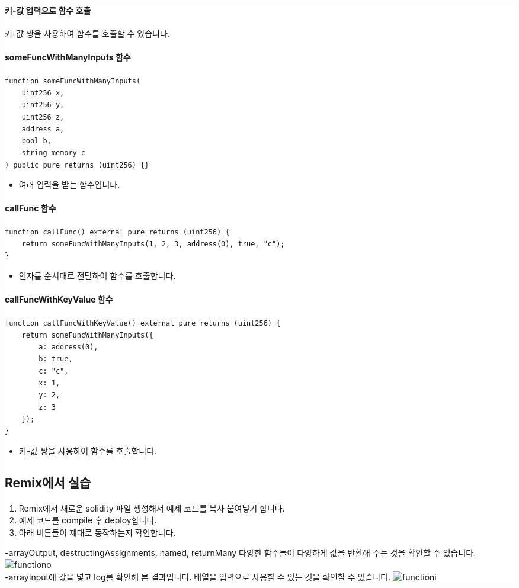 #### 키-값 입력으로 함수 호출
키-값 쌍을 사용하여 함수를 호출할 수 있습니다.

#### someFuncWithManyInputs 함수
```solidity
function someFuncWithManyInputs(
    uint256 x,
    uint256 y,
    uint256 z,
    address a,
    bool b,
    string memory c
) public pure returns (uint256) {}
```
- 여러 입력을 받는 함수입니다.

#### callFunc 함수
```solidity
function callFunc() external pure returns (uint256) {
    return someFuncWithManyInputs(1, 2, 3, address(0), true, "c");
}
```
- 인자를 순서대로 전달하여 함수를 호출합니다.

#### callFuncWithKeyValue 함수
```solidity
function callFuncWithKeyValue() external pure returns (uint256) {
    return someFuncWithManyInputs({
        a: address(0),
        b: true,
        c: "c",
        x: 1,
        y: 2,
        z: 3
    });
}
```
- 키-값 쌍을 사용하여 함수를 호출합니다.



## Remix에서 실습 
1. Remix에서 새로운 solidity 파일 생성해서 예제 코드를 복사 붙여넣기 합니다.
2. 예제 코드를 compile 후 deploy합니다.
3. 아래 버튼들이 제대로 동작하는지 확인합니다.

-arrayOutput, destructingAssignments, named, returnMany 다양한 함수들이 다양하게 값을 반환해 주는 것을 확인할 수 있습니다.
<img src= "https://github.com/Joon2000/Solidity-modules/blob/2e8525911e6a259d8fb77654988e2ab1e854468d/images/function/functionoutputs.png" width="200px" height="400px" 
  title="functiono" alt="functiono"><br/>
-arrayInput에 값을 넣고 log를 확인해 본 결과입니다. 배열을 입력으로 사용할 수 있는 것을 확인할 수 있습니다.
<img src= "https://github.com/Joon2000/Solidity-modules/blob/2e8525911e6a259d8fb77654988e2ab1e854468d/images/function/functioninputlog.png" width="1000px" height="400px" 
  title="functioni" alt="functioni"><br/>
